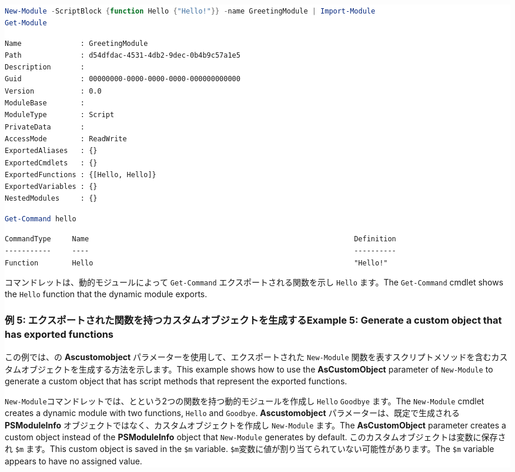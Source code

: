 ```powershell
New-Module -ScriptBlock {function Hello {"Hello!"}} -name GreetingModule | Import-Module
Get-Module
```

```Output
Name              : GreetingModule
Path              : d54dfdac-4531-4db2-9dec-0b4b9c57a1e5
Description       :
Guid              : 00000000-0000-0000-0000-000000000000
Version           : 0.0
ModuleBase        :
ModuleType        : Script
PrivateData       :
AccessMode        : ReadWrite
ExportedAliases   : {}
ExportedCmdlets   : {}
ExportedFunctions : {[Hello, Hello]}
ExportedVariables : {}
NestedModules     : {}
```

```powershell
Get-Command hello
```

```Output
CommandType     Name                                                               Definition
-----------     ----                                                               ----------
Function        Hello                                                              "Hello!"
```

<span data-ttu-id="7351a-138">コマンドレットは、動的モジュールによって `Get-Command` エクスポートされる関数を示し `Hello` ます。</span><span class="sxs-lookup"><span data-stu-id="7351a-138">The `Get-Command` cmdlet shows the `Hello` function that the dynamic module exports.</span></span>

### <span data-ttu-id="7351a-139">例 5: エクスポートされた関数を持つカスタムオブジェクトを生成する</span><span class="sxs-lookup"><span data-stu-id="7351a-139">Example 5: Generate a custom object that has exported functions</span></span>

<span data-ttu-id="7351a-140">この例では、の **Ascustomobject** パラメーターを使用して、エクスポートされた `New-Module` 関数を表すスクリプトメソッドを含むカスタムオブジェクトを生成する方法を示します。</span><span class="sxs-lookup"><span data-stu-id="7351a-140">This example shows how to use the **AsCustomObject** parameter of `New-Module` to generate a custom object that has script methods that represent the exported functions.</span></span>

<span data-ttu-id="7351a-141">`New-Module`コマンドレットでは、とという2つの関数を持つ動的モジュールを作成し `Hello` `Goodbye` ます。</span><span class="sxs-lookup"><span data-stu-id="7351a-141">The `New-Module` cmdlet creates a dynamic module with two functions, `Hello` and `Goodbye`.</span></span> <span data-ttu-id="7351a-142">**Ascustomobject** パラメーターは、既定で生成される **PSModuleInfo** オブジェクトではなく、カスタムオブジェクトを作成し `New-Module` ます。</span><span class="sxs-lookup"><span data-stu-id="7351a-142">The **AsCustomObject** parameter creates a custom object instead of the **PSModuleInfo** object that `New-Module` generates by default.</span></span> <span data-ttu-id="7351a-143">このカスタムオブジェクトは変数に保存され `$m` ます。</span><span class="sxs-lookup"><span data-stu-id="7351a-143">This custom object is saved in the `$m` variable.</span></span>
<span data-ttu-id="7351a-144">`$m`変数に値が割り当てられていない可能性があります。</span><span class="sxs-lookup"><span data-stu-id="7351a-144">The `$m` variable appears to have no assigned value.</span></span>
